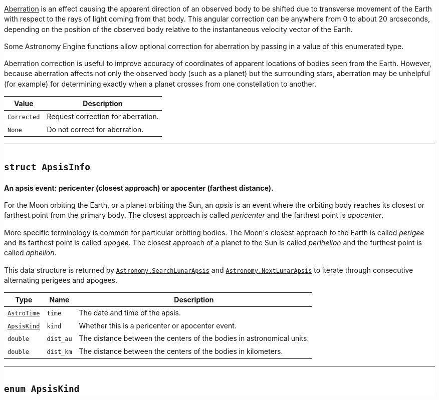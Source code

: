 [Aberration](https://en.wikipedia.org/wiki/Aberration_of_light) is an effect
causing the apparent direction of an observed body to be shifted due to transverse
movement of the Earth with respect to the rays of light coming from that body.
This angular correction can be anywhere from 0 to about 20 arcseconds,
depending on the position of the observed body relative to the instantaneous
velocity vector of the Earth.

Some Astronomy Engine functions allow optional correction for aberration by
passing in a value of this enumerated type.

Aberration correction is useful to improve accuracy of coordinates of
apparent locations of bodies seen from the Earth.
However, because aberration affects not only the observed body (such as a planet)
but the surrounding stars, aberration may be unhelpful (for example)
for determining exactly when a planet crosses from one constellation to another.

| Value | Description |
| --- | --- |
| `Corrected` | Request correction for aberration. |
| `None` | Do not correct for aberration. |

---

<a name="ApsisInfo"></a>
## `struct ApsisInfo`

**An apsis event: pericenter (closest approach) or apocenter (farthest distance).**

For the Moon orbiting the Earth, or a planet orbiting the Sun, an *apsis* is an
event where the orbiting body reaches its closest or farthest point from the primary body.
The closest approach is called *pericenter* and the farthest point is *apocenter*.

More specific terminology is common for particular orbiting bodies.
The Moon's closest approach to the Earth is called *perigee* and its farthest
point is called *apogee*. The closest approach of a planet to the Sun is called
*perihelion* and the furthest point is called *aphelion*.

This data structure is returned by [`Astronomy.SearchLunarApsis`](#Astronomy.SearchLunarApsis) and [`Astronomy.NextLunarApsis`](#Astronomy.NextLunarApsis)
to iterate through consecutive alternating perigees and apogees.

| Type | Name | Description |
| --- | --- | --- |
| [`AstroTime`](#AstroTime) | `time` | The date and time of the apsis. |
| [`ApsisKind`](#ApsisKind) | `kind` | Whether this is a pericenter or apocenter event. |
| `double` | `dist_au` | The distance between the centers of the bodies in astronomical units. |
| `double` | `dist_km` | The distance between the centers of the bodies in kilometers. |

---

<a name="ApsisKind"></a>
## `enum ApsisKind`
